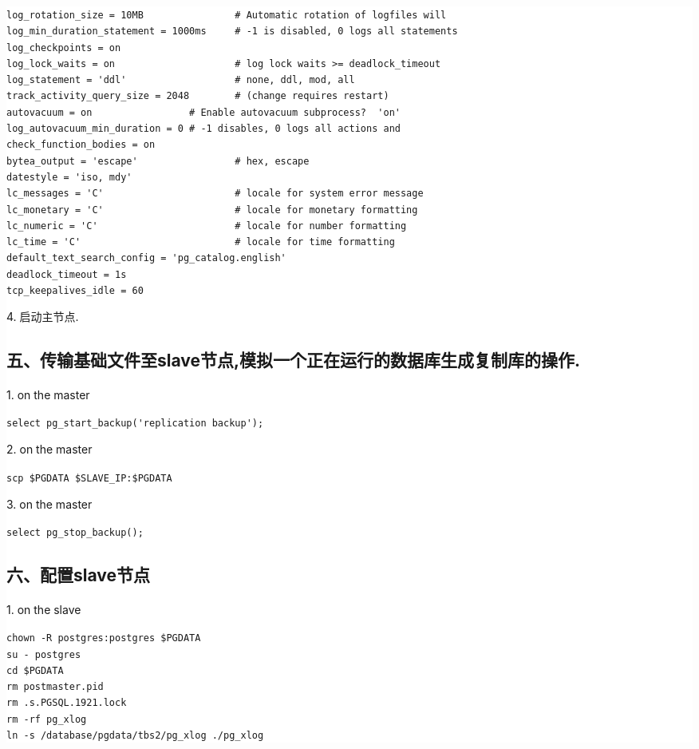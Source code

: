 ```  
log_rotation_size = 10MB                # Automatic rotation of logfiles will   
log_min_duration_statement = 1000ms     # -1 is disabled, 0 logs all statements  
log_checkpoints = on  
log_lock_waits = on                     # log lock waits >= deadlock_timeout  
log_statement = 'ddl'                   # none, ddl, mod, all  
track_activity_query_size = 2048        # (change requires restart)  
autovacuum = on                 # Enable autovacuum subprocess?  'on'   
log_autovacuum_min_duration = 0 # -1 disables, 0 logs all actions and  
check_function_bodies = on  
bytea_output = 'escape'                 # hex, escape  
datestyle = 'iso, mdy'  
lc_messages = 'C'                       # locale for system error message  
lc_monetary = 'C'                       # locale for monetary formatting  
lc_numeric = 'C'                        # locale for number formatting  
lc_time = 'C'                           # locale for time formatting  
default_text_search_config = 'pg_catalog.english'  
deadlock_timeout = 1s  
tcp_keepalives_idle = 60  
```  
  
4\. 启动主节点.  
  
## 五、传输基础文件至slave节点,模拟一个正在运行的数据库生成复制库的操作.  
1\. on the master  
  
```  
select pg_start_backup('replication backup');  
```  
  
2\. on the master  
  
```  
scp $PGDATA $SLAVE_IP:$PGDATA  
```  
  
3\. on the master  
  
```  
select pg_stop_backup();  
```  
  
## 六、配置slave节点  
1\. on the slave  
  
```  
chown -R postgres:postgres $PGDATA  
su - postgres  
cd $PGDATA  
rm postmaster.pid  
rm .s.PGSQL.1921.lock  
rm -rf pg_xlog  
ln -s /database/pgdata/tbs2/pg_xlog ./pg_xlog  
```  
  